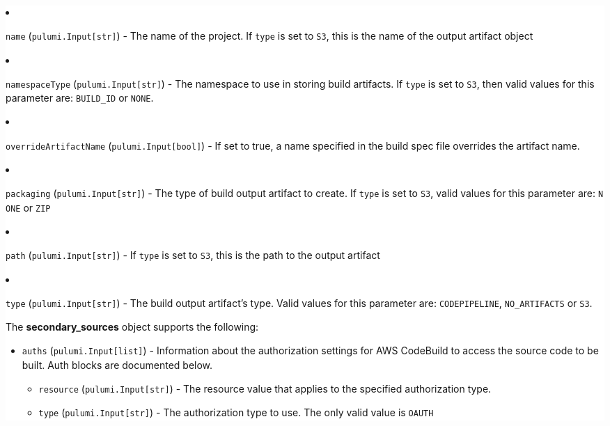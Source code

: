 <li><p><code class="docutils literal notranslate"><span class="pre">name</span></code> (<code class="docutils literal notranslate"><span class="pre">pulumi.Input[str]</span></code>) - The name of the project. If <code class="docutils literal notranslate"><span class="pre">type</span></code> is set to <code class="docutils literal notranslate"><span class="pre">S3</span></code>, this is the name of the output artifact object</p></li>
<li><p><code class="docutils literal notranslate"><span class="pre">namespaceType</span></code> (<code class="docutils literal notranslate"><span class="pre">pulumi.Input[str]</span></code>) - The namespace to use in storing build artifacts. If <code class="docutils literal notranslate"><span class="pre">type</span></code> is set to <code class="docutils literal notranslate"><span class="pre">S3</span></code>, then valid values for this parameter are: <code class="docutils literal notranslate"><span class="pre">BUILD_ID</span></code> or <code class="docutils literal notranslate"><span class="pre">NONE</span></code>.</p></li>
<li><p><code class="docutils literal notranslate"><span class="pre">overrideArtifactName</span></code> (<code class="docutils literal notranslate"><span class="pre">pulumi.Input[bool]</span></code>) - If set to true, a name specified in the build spec file overrides the artifact name.</p></li>
<li><p><code class="docutils literal notranslate"><span class="pre">packaging</span></code> (<code class="docutils literal notranslate"><span class="pre">pulumi.Input[str]</span></code>) - The type of build output artifact to create. If <code class="docutils literal notranslate"><span class="pre">type</span></code> is set to <code class="docutils literal notranslate"><span class="pre">S3</span></code>, valid values for this parameter are: <code class="docutils literal notranslate"><span class="pre">NONE</span></code> or <code class="docutils literal notranslate"><span class="pre">ZIP</span></code></p></li>
<li><p><code class="docutils literal notranslate"><span class="pre">path</span></code> (<code class="docutils literal notranslate"><span class="pre">pulumi.Input[str]</span></code>) - If <code class="docutils literal notranslate"><span class="pre">type</span></code> is set to <code class="docutils literal notranslate"><span class="pre">S3</span></code>, this is the path to the output artifact</p></li>
<li><p><code class="docutils literal notranslate"><span class="pre">type</span></code> (<code class="docutils literal notranslate"><span class="pre">pulumi.Input[str]</span></code>) - The build output artifact’s type. Valid values for this parameter are: <code class="docutils literal notranslate"><span class="pre">CODEPIPELINE</span></code>, <code class="docutils literal notranslate"><span class="pre">NO_ARTIFACTS</span></code> or <code class="docutils literal notranslate"><span class="pre">S3</span></code>.</p></li>
</ul>
<p>The <strong>secondary_sources</strong> object supports the following:</p>
<ul class="simple">
<li><p><code class="docutils literal notranslate"><span class="pre">auths</span></code> (<code class="docutils literal notranslate"><span class="pre">pulumi.Input[list]</span></code>) - Information about the authorization settings for AWS CodeBuild to access the source code to be built. Auth blocks are documented below.</p>
<ul>
<li><p><code class="docutils literal notranslate"><span class="pre">resource</span></code> (<code class="docutils literal notranslate"><span class="pre">pulumi.Input[str]</span></code>) - The resource value that applies to the specified authorization type.</p></li>
<li><p><code class="docutils literal notranslate"><span class="pre">type</span></code> (<code class="docutils literal notranslate"><span class="pre">pulumi.Input[str]</span></code>) - The authorization type to use. The only valid value is <code class="docutils literal notranslate"><span class="pre">OAUTH</span></code></p></li>
</ul>
</li>
